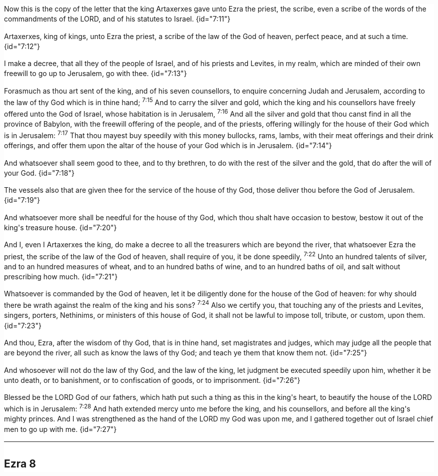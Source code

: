 Now this is the copy of the letter that the king Artaxerxes gave unto Ezra the priest, the scribe, even a scribe of the words of the commandments of the LORD, and of his statutes to Israel.  {id="7:11"}

Artaxerxes, king of kings, unto Ezra the priest, a scribe of the law of the God of heaven, perfect peace, and at such a time.  {id="7:12"}

I make a decree, that all they of the people of Israel, and of his priests and Levites, in my realm, which are minded of their own freewill to go up to Jerusalem, go with thee.  {id="7:13"}

Forasmuch as thou art sent of the king, and of his seven counsellors, to enquire concerning Judah and Jerusalem, according to the law of thy God which is in thine hand; <sup>7:15</sup> And to carry the silver and gold, which the king and his counsellors have freely offered unto the God of Israel, whose habitation is in Jerusalem, <sup>7:16</sup> And all the silver and gold that thou canst find in all the province of Babylon, with the freewill offering of the people, and of the priests, offering willingly for the house of their God which is in Jerusalem: <sup>7:17</sup> That thou mayest buy speedily with this money bullocks, rams, lambs, with their meat offerings and their drink offerings, and offer them upon the altar of the house of your God which is in Jerusalem.  {id="7:14"}

And whatsoever shall seem good to thee, and to thy brethren, to do with the rest of the silver and the gold, that do after the will of your God.  {id="7:18"}

The vessels also that are given thee for the service of the house of thy God, those deliver thou before the God of Jerusalem.  {id="7:19"}

And whatsoever more shall be needful for the house of thy God, which thou shalt have occasion to bestow, bestow it out of the king's treasure house.  {id="7:20"}

And I, even I Artaxerxes the king, do make a decree to all the treasurers which are beyond the river, that whatsoever Ezra the priest, the scribe of the law of the God of heaven, shall require of you, it be done speedily, <sup>7:22</sup> Unto an hundred talents of silver, and to an hundred measures of wheat, and to an hundred baths of wine, and to an hundred baths of oil, and salt without prescribing how much.  {id="7:21"}

Whatsoever is commanded by the God of heaven, let it be diligently done for the house of the God of heaven: for why should there be wrath against the realm of the king and his sons?  <sup>7:24</sup> Also we certify you, that touching any of the priests and Levites, singers, porters, Nethinims, or ministers of this house of God, it shall not be lawful to impose toll, tribute, or custom, upon them.  {id="7:23"}

And thou, Ezra, after the wisdom of thy God, that is in thine hand, set magistrates and judges, which may judge all the people that are beyond the river, all such as know the laws of thy God; and teach ye them that know them not.  {id="7:25"}

And whosoever will not do the law of thy God, and the law of the king, let judgment be executed speedily upon him, whether it be unto death, or to banishment, or to confiscation of goods, or to imprisonment.  {id="7:26"}

Blessed be the LORD God of our fathers, which hath put such a thing as this in the king's heart, to beautify the house of the LORD which is in Jerusalem: <sup>7:28</sup> And hath extended mercy unto me before the king, and his counsellors, and before all the king's mighty princes. And I was strengthened as the hand of the LORD my God was upon me, and I gathered together out of Israel chief men to go up with me.  {id="7:27"}

---

## Ezra 8
